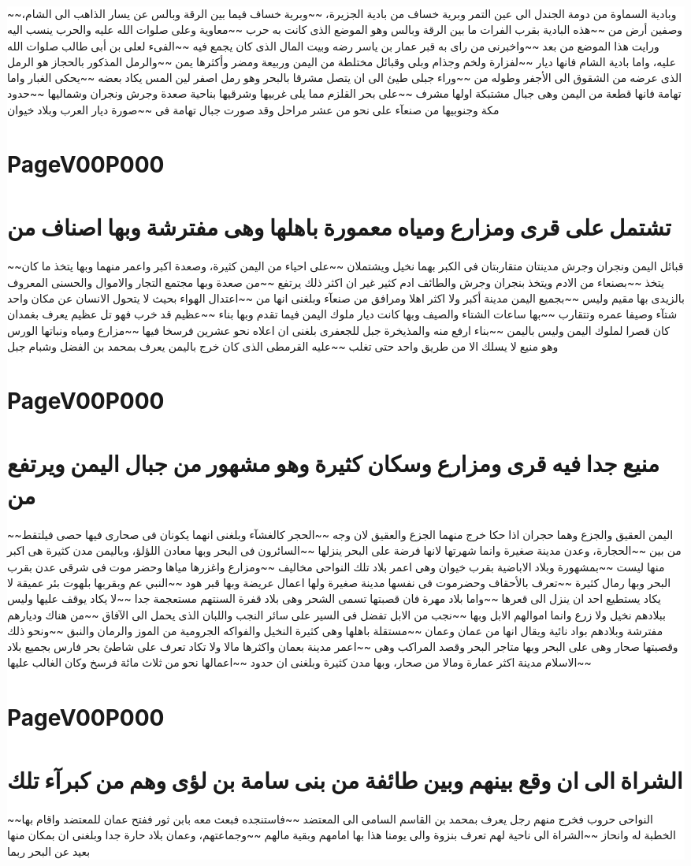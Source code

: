 ~~وبادية السماوة من دومة الجندل الى عين التمر وبرية خساف من بادية الجزيرة،
~~وبرية خساف فيما بين الرقة وبالس عن يسار الذاهب الى الشام، وصفين أرض من
~~هذه البادية بقرب الفرات ما بين الرقة وبالس وهو الموضع الذى كانت به حرب
~~معاوية وعلى صلوات الله عليه والحرب ينسب اليه ورايت هذا الموضع من بعد
~~واخبرنى من راى به قبر عمار بن ياسر رضه وبيت المال الذى كان يجمع فيه
~~الفىء لعلى بن أبى طالب صلوات الله عليه، واما بادية الشام فانها ديار
~~لفزارة ولخم وجذام وبلى وقبائل مختلطة من اليمن وربيعة ومضر وأكثرها يمن
~~والرمل المذكور بالحجاز هو الرمل الذى عرضه من الشقوق الى الأجفر وطوله من
~~وراء جبلى طيئ الى ان يتصل مشرقا بالبحر وهو رمل اصفر لين المس يكاد بعضه
~~يحكى الغبار واما تهامة فانها قطعة من اليمن وهى جبال مشتبكة اولها مشرف
~~على بحر القلزم مما يلى غربيها وشرقيها بناحية صعدة وجرش ونجران وشماليها
~~حدود مكة وجنوبيها من صنعآء على نحو من عشر مراحل وقد صورت جبال تهامة فى
~~صورة ديار العرب وبلاد خيوان
# PageV00P000
# تشتمل على قرى ومزارع ومياه معمورة باهلها وهى مفترشة وبها اصناف من
~~قبائل اليمن ونجران وجرش مدينتان متقاربتان فى الكبر بهما نخيل ويشتملان
~~على احياء من اليمن كثيرة، وصعدة اكبر واعمر منهما وبها يتخذ ما كان يتخذ
~~بصنعاء من الادم ويتخذ بنجران وجرش والطائف ادم كثير غير ان اكثر ذلك يرتفع
~~من صعدة وبها مجتمع التجار والاموال والحسنى المعروف بالزيدى بها مقيم وليس
~~بجميع اليمن مدينة أكبر ولا اكثر اهلا ومرافق من صنعآء وبلغنى انها من
~~اعتدال الهواء بحيث لا يتحول الانسان عن مكان واحد شتآء وصيفا عمره وتتقارب
~~بها ساعات الشتاء والصيف وبها كانت ديار ملوك اليمن فيما تقدم وبها بناء
~~عظيم قد خرب فهو تل عظيم يعرف بغمدان كان قصرا لملوك اليمن وليس باليمن
~~بناء ارفع منه والمذيخرة جبل للجعفرى بلغنى ان اعلاه نحو عشرين فرسخا فيها
~~مزارع ومياه ونباتها الورس وهو منيع لا يسلك الا من طريق واحد حتى تغلب
~~عليه القرمطى الذى كان خرج باليمن يعرف بمحمد بن الفضل وشبام جبل
# PageV00P000
# منيع جدا فيه قرى ومزارع وسكان كثيرة وهو مشهور من جبال اليمن ويرتفع من
~~اليمن العقيق والجزع وهما حجران اذا حكا خرج منهما الجزع والعقيق لان وجه
~~الحجر كالغشآء وبلغنى انهما يكونان فى صحارى فيها حصى فيلتقط من بين
~~الحجارة، وعدن مدينة صغيرة وانما شهرتها لانها فرضة على البحر ينزلها
~~السائرون فى البحر وبها معادن اللؤلؤ، وباليمن مدن كثيرة هى اكبر منها ليست
~~بمشهورة وبلاد الاباضية بقرب خيوان وهى اعمر بلاد تلك النواحى مخاليف
~~ومزارع واغزرها مياها وحضر موت فى شرقى عدن بقرب البحر وبها رمال كثيرة
~~تعرف بالأحقاف وحضرموت فى نفسها مدينة صغيرة ولها اعمال عريضة وبها قبر هود
~~النبي عم وبقربها بلهوت بئر عميقة لا يكاد يستطيع احد ان ينزل الى قعرها
~~واما بلاد مهرة فان قصبتها تسمى الشحر وهى بلاد قفرة السنتهم مستعجمة جدا
~~لا يكاد يوقف عليها وليس ببلادهم نخيل ولا زرع وانما اموالهم الابل وبها
~~نجب من الابل تفضل فى السير على سائر النجب واللبان الذى يحمل الى الآفاق
~~من هناك وديارهم مفترشة وبلادهم بواد نائية ويقال انها من عمان وعمان
~~مستقلة باهلها وهى كثيرة النخيل والفواكه الجرومية من الموز والرمان والنبق
~~ونحو ذلك وقصبتها صحار وهى على البحر وبها متاجر البحر وقصد المراكب وهى
~~اعمر مدينة بعمان واكثرها مالا ولا تكاد تعرف على شاطئ بحر فارس بجميع بلاد
~~الاسلام مدينة اكثر عمارة ومالا من صحار، وبها مدن كثيرة وبلغنى ان حدود
~~اعمالها نحو من ثلاث مائة فرسخ وكان الغالب عليها
# PageV00P000
# الشراة الى ان وقع بينهم وبين طائفة من بنى سامة بن لؤى وهم من كبرآء تلك
~~النواحى حروب فخرج منهم رجل يعرف بمحمد بن القاسم السامى الى المعتضد
~~فاستنجده فبعث معه بابن ثور ففتح عمان للمعتضد واقام بها الخطبة له وانحاز
~~الشراة الى ناحية لهم تعرف بنزوة والى يومنا هذا بها امامهم وبقية مالهم
~~وجماعتهم، وعمان بلاد حارة جدا وبلغنى ان بمكان منها بعيد عن البحر ربما